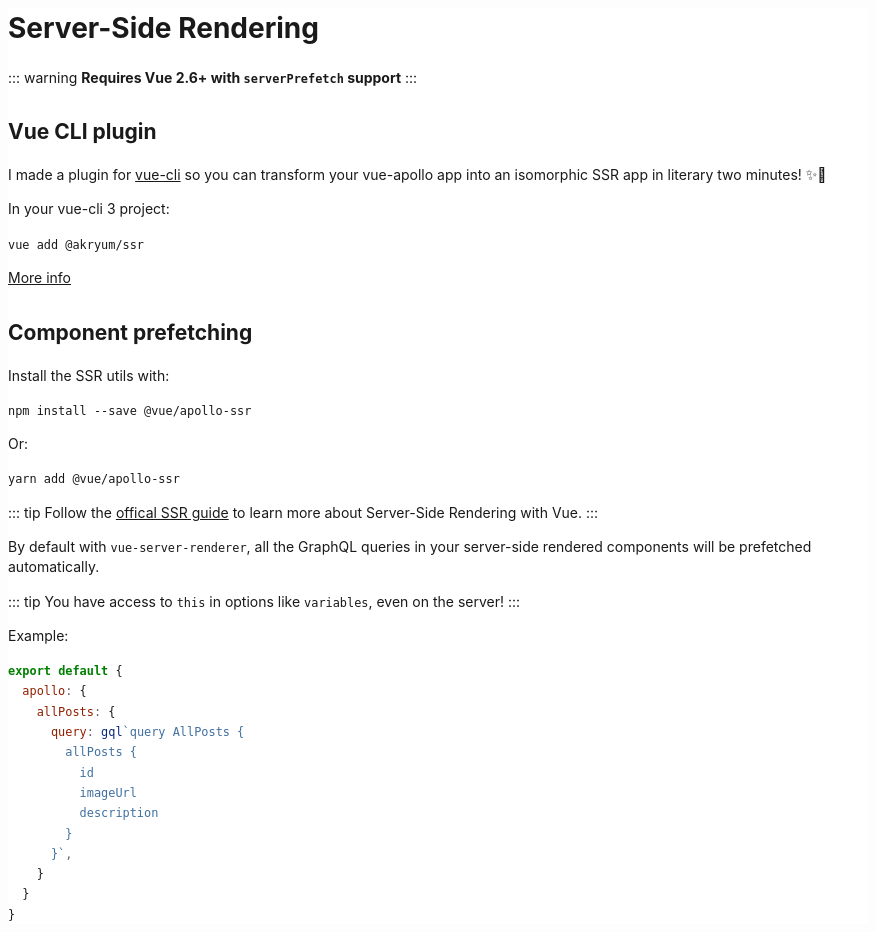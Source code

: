 # Server-Side Rendering

::: warning
**Requires Vue 2.6+ with `serverPrefetch` support**
:::

## Vue CLI plugin

I made a plugin for [vue-cli](http://cli.vuejs.org) so you can transform your vue-apollo app into an isomorphic SSR app in literary two minutes! ✨🚀

In your vue-cli 3 project:

```bash
vue add @akryum/ssr
```

[More info](https://github.com/Akryum/vue-cli-plugin-ssr)

## Component prefetching

Install the SSR utils with:

```shell
npm install --save @vue/apollo-ssr
```

Or:

```shell
yarn add @vue/apollo-ssr
```

::: tip
Follow the [offical SSR guide](https://ssr.vuejs.org) to learn more about Server-Side Rendering with Vue.
:::

By default with `vue-server-renderer`, all the GraphQL queries in your server-side rendered components will be prefetched automatically.

::: tip
You have access to `this` in options like `variables`, even on the server!
:::

Example:

```js
export default {
  apollo: {
    allPosts: {
      query: gql`query AllPosts {
        allPosts {
          id
          imageUrl
          description
        }
      }`,
    }
  }
}
```
